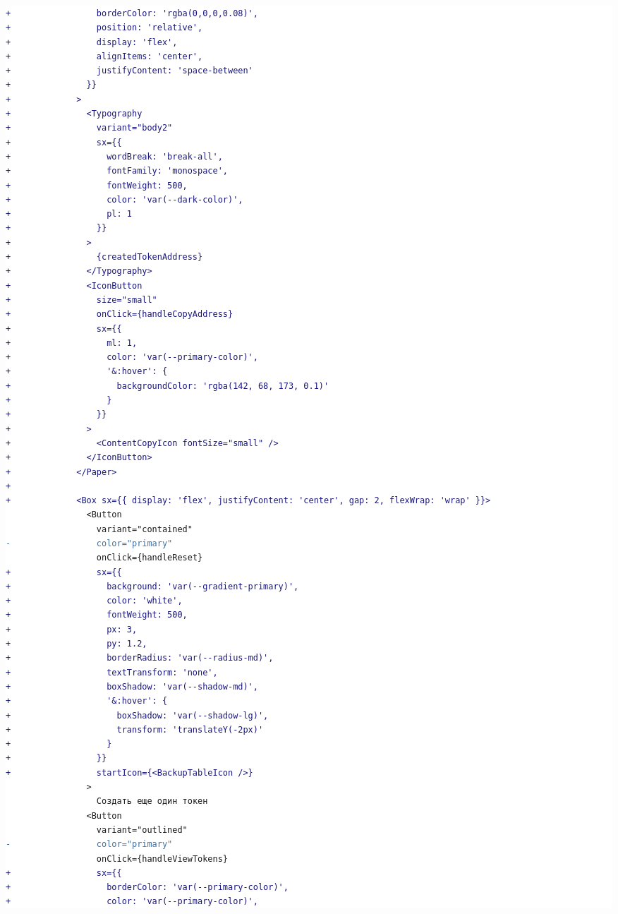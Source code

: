 ```diff
+                 borderColor: 'rgba(0,0,0,0.08)',
+                 position: 'relative',
+                 display: 'flex',
+                 alignItems: 'center',
+                 justifyContent: 'space-between'
+               }}
+             >
+               <Typography 
+                 variant="body2" 
+                 sx={{ 
+                   wordBreak: 'break-all',
+                   fontFamily: 'monospace',
+                   fontWeight: 500,
+                   color: 'var(--dark-color)',
+                   pl: 1
+                 }}
+               >
+                 {createdTokenAddress}
+               </Typography>
+               <IconButton 
+                 size="small" 
+                 onClick={handleCopyAddress}
+                 sx={{ 
+                   ml: 1, 
+                   color: 'var(--primary-color)',
+                   '&:hover': {
+                     backgroundColor: 'rgba(142, 68, 173, 0.1)'
+                   }
+                 }}
+               >
+                 <ContentCopyIcon fontSize="small" />
+               </IconButton>
+             </Paper>
+             
+             <Box sx={{ display: 'flex', justifyContent: 'center', gap: 2, flexWrap: 'wrap' }}>
                <Button 
                  variant="contained" 
-                 color="primary" 
                  onClick={handleReset}
+                 sx={{
+                   background: 'var(--gradient-primary)',
+                   color: 'white',
+                   fontWeight: 500,
+                   px: 3,
+                   py: 1.2,
+                   borderRadius: 'var(--radius-md)',
+                   textTransform: 'none',
+                   boxShadow: 'var(--shadow-md)',
+                   '&:hover': {
+                     boxShadow: 'var(--shadow-lg)',
+                     transform: 'translateY(-2px)'
+                   }
+                 }}
+                 startIcon={<BackupTableIcon />}
                >
                  Создать еще один токен
                <Button 
                  variant="outlined" 
-                 color="primary" 
                  onClick={handleViewTokens}
+                 sx={{
+                   borderColor: 'var(--primary-color)',
+                   color: 'var(--primary-color)',
```